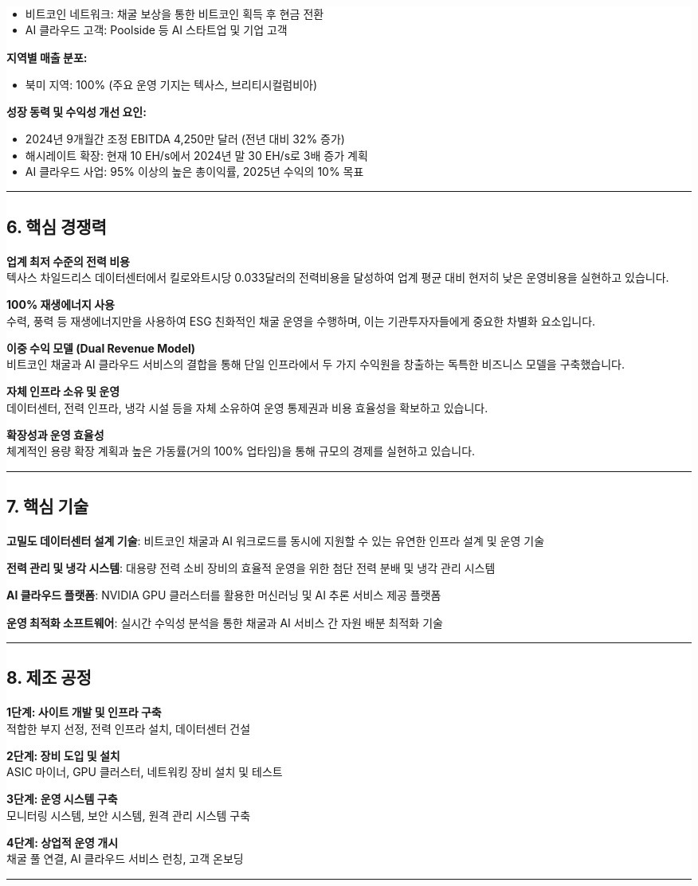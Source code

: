 - 비트코인 네트워크: 채굴 보상을 통한 비트코인 획득 후 현금 전환
- AI 클라우드 고객: Poolside 등 AI 스타트업 및 기업 고객

**지역별 매출 분포:**

- 북미 지역: 100% (주요 운영 기지는 텍사스, 브리티시컬럼비아)

**성장 동력 및 수익성 개선 요인:**

- 2024년 9개월간 조정 EBITDA 4,250만 달러 (전년 대비 32% 증가)
- 해시레이트 확장: 현재 10 EH/s에서 2024년 말 30 EH/s로 3배 증가 계획
- AI 클라우드 사업: 95% 이상의 높은 총이익률, 2025년 수익의 10% 목표

---

## 6. 핵심 경쟁력

**업계 최저 수준의 전력 비용**  
텍사스 차일드리스 데이터센터에서 킬로와트시당 0.033달러의 전력비용을 달성하여 업계 평균 대비 현저히 낮은 운영비용을 실현하고 있습니다.

**100% 재생에너지 사용**  
수력, 풍력 등 재생에너지만을 사용하여 ESG 친화적인 채굴 운영을 수행하며, 이는 기관투자자들에게 중요한 차별화 요소입니다.

**이중 수익 모델 (Dual Revenue Model)**  
비트코인 채굴과 AI 클라우드 서비스의 결합을 통해 단일 인프라에서 두 가지 수익원을 창출하는 독특한 비즈니스 모델을 구축했습니다.

**자체 인프라 소유 및 운영**  
데이터센터, 전력 인프라, 냉각 시설 등을 자체 소유하여 운영 통제권과 비용 효율성을 확보하고 있습니다.

**확장성과 운영 효율성**  
체계적인 용량 확장 계획과 높은 가동률(거의 100% 업타임)을 통해 규모의 경제를 실현하고 있습니다.

---

## 7. 핵심 기술

**고밀도 데이터센터 설계 기술**: 비트코인 채굴과 AI 워크로드를 동시에 지원할 수 있는 유연한 인프라 설계 및 운영 기술

**전력 관리 및 냉각 시스템**: 대용량 전력 소비 장비의 효율적 운영을 위한 첨단 전력 분배 및 냉각 관리 시스템

**AI 클라우드 플랫폼**: NVIDIA GPU 클러스터를 활용한 머신러닝 및 AI 추론 서비스 제공 플랫폼

**운영 최적화 소프트웨어**: 실시간 수익성 분석을 통한 채굴과 AI 서비스 간 자원 배분 최적화 기술

---

## 8. 제조 공정

**1단계: 사이트 개발 및 인프라 구축**  
적합한 부지 선정, 전력 인프라 설치, 데이터센터 건설

**2단계: 장비 도입 및 설치**  
ASIC 마이너, GPU 클러스터, 네트워킹 장비 설치 및 테스트

**3단계: 운영 시스템 구축**  
모니터링 시스템, 보안 시스템, 원격 관리 시스템 구축

**4단계: 상업적 운영 개시**  
채굴 풀 연결, AI 클라우드 서비스 런칭, 고객 온보딩

---
